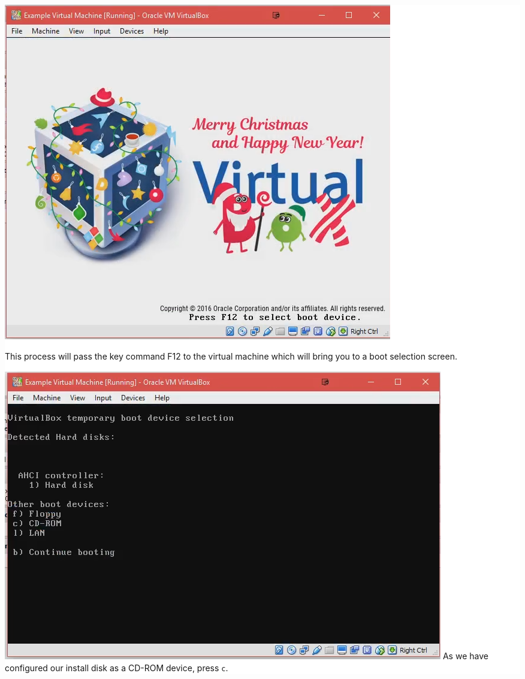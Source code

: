 ![](.\configure_vm\boot\1.png)

This process will pass the key command F12 to the virtual machine which will bring you to a boot selection screen.

![](.\configure_vm\boot\2.png)
As we have configured our install disk as a CD-ROM device, press `c`.
